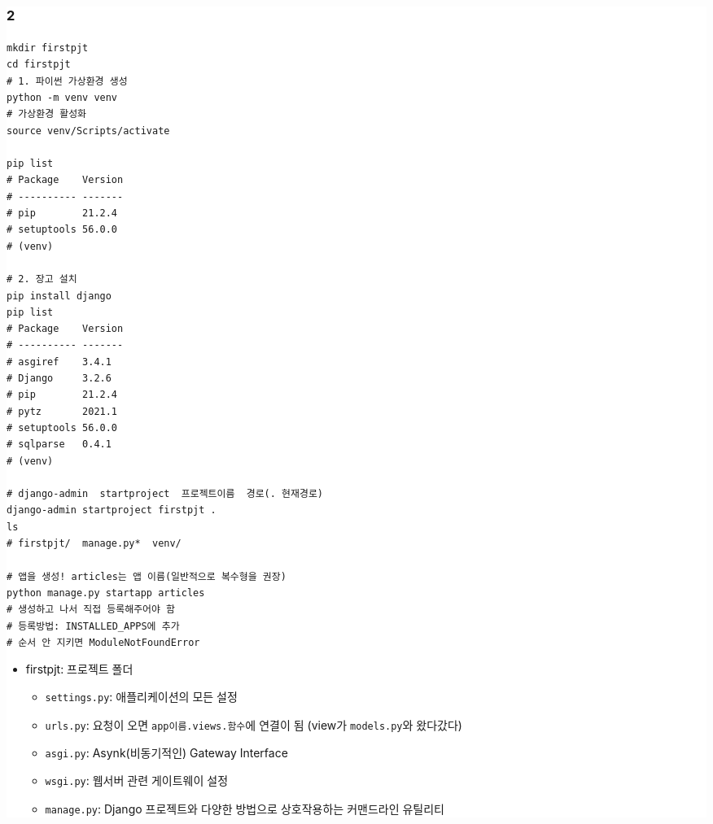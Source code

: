 

### 2

```shell
mkdir firstpjt
cd firstpjt
# 1. 파이썬 가상환경 생성
python -m venv venv
# 가상환경 활성화
source venv/Scripts/activate

pip list
# Package    Version
# ---------- -------
# pip        21.2.4
# setuptools 56.0.0
# (venv) 

# 2. 장고 설치
pip install django
pip list
# Package    Version
# ---------- -------
# asgiref    3.4.1
# Django     3.2.6
# pip        21.2.4
# pytz       2021.1
# setuptools 56.0.0
# sqlparse   0.4.1
# (venv)

# django-admin  startproject  프로젝트이름  경로(. 현재경로)
django-admin startproject firstpjt .
ls
# firstpjt/  manage.py*  venv/

# 앱을 생성! articles는 앱 이름(일반적으로 복수형을 권장)
python manage.py startapp articles
# 생성하고 나서 직접 등록해주어야 함
# 등록방법: INSTALLED_APPS에 추가
# 순서 안 지키면 ModuleNotFoundError
```



- firstpjt: 프로젝트 폴더

  - `settings.py`: 애플리케이션의 모든 설정

  - `urls.py`: 요청이 오면 `app이름.views.함수`에 연결이 됨 (view가 `models.py`와 왔다갔다)
  - `asgi.py`: Asynk(비동기적인) Gateway Interface
  - `wsgi.py`: 웹서버 관련 게이트웨이 설정
  - `manage.py`: Django 프로젝트와 다양한 방법으로 상호작용하는 커맨드라인 유틸리티

